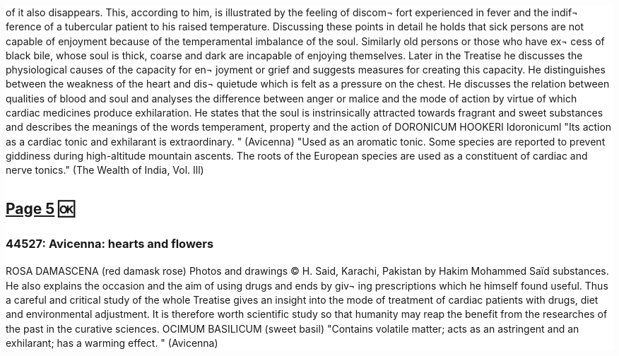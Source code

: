 of it also disappears. This, according to
him, is illustrated by the feeling of discom¬
fort experienced in fever and the indif¬
ference of a tubercular patient to his raised
temperature. Discussing these points in
detail he holds that sick persons are not
capable of enjoyment because of the
temperamental imbalance of the soul.
Similarly old persons or those who have ex¬
cess of black bile, whose soul is thick,
coarse and dark are incapable of enjoying
themselves.
Later in the Treatise he discusses the
physiological causes of the capacity for en¬
joyment or grief and suggests measures for
creating this capacity. He distinguishes
between the weakness of the heart and dis¬
quietude which is felt as a pressure on the
chest. He discusses the relation between
qualities of blood and soul and analyses the
difference between anger or malice and the
mode of action by virtue of which cardiac
medicines produce exhilaration. He states
that the soul is instrinsically attracted
towards fragrant and sweet substances
and describes the meanings of the words
temperament, property and the action of
DORONICUM HOOKERI
Idoronicuml
"Its action as a cardiac tonic and
exhilarant is extraordinary. "
(Avicenna)
"Used as an aromatic tonic. Some
species are reported to prevent
giddiness during high-altitude
mountain ascents. The roots of the
European species are used as a
constituent of cardiac and nerve
tonics."
(The Wealth of India, Vol. Ill)
## [Page 5](https://demo.humlab.umu.se/courier/074776engo.pdf#page=5) 🆗
### 44527: Avicenna: hearts and flowers
ROSA DAMASCENA (red damask rose)
Photos and drawings © H. Said, Karachi, Pakistan
by Hakim Mohammed Saïd
substances. He also explains the occasion
and the aim of using drugs and ends by giv¬
ing prescriptions which he himself found
useful.
Thus a careful and critical study of the
whole Treatise gives an insight into the
mode of treatment of cardiac patients with
drugs, diet and environmental adjustment.
It is therefore worth scientific study so that
humanity may reap the benefit from the
researches of the past in the curative
sciences.
OCIMUM BASILICUM (sweet basil)
"Contains volatile matter; acts as an astringent and an exhilarant; has a
warming effect. "
(Avicenna)